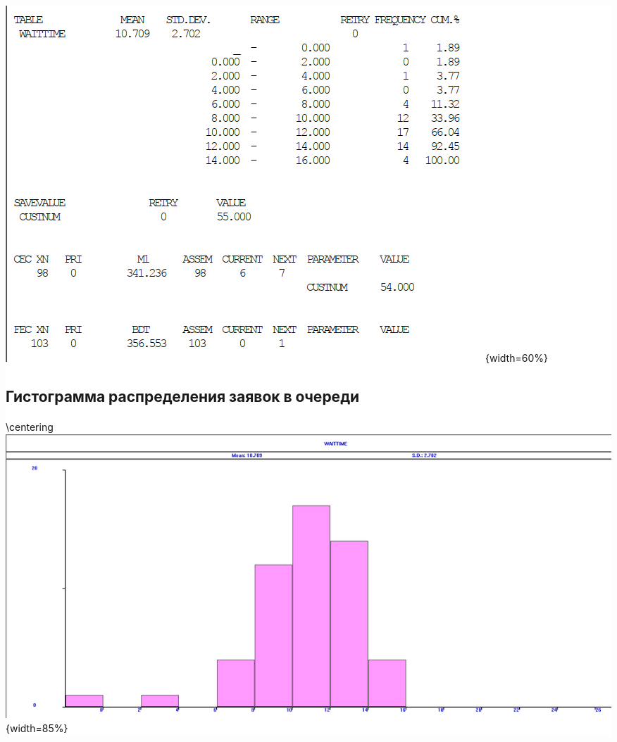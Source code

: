 ![](image/7.png){width=60%}

## Гистограмма распределения заявок в очереди

\centering
![](image/8.png){width=85%}

